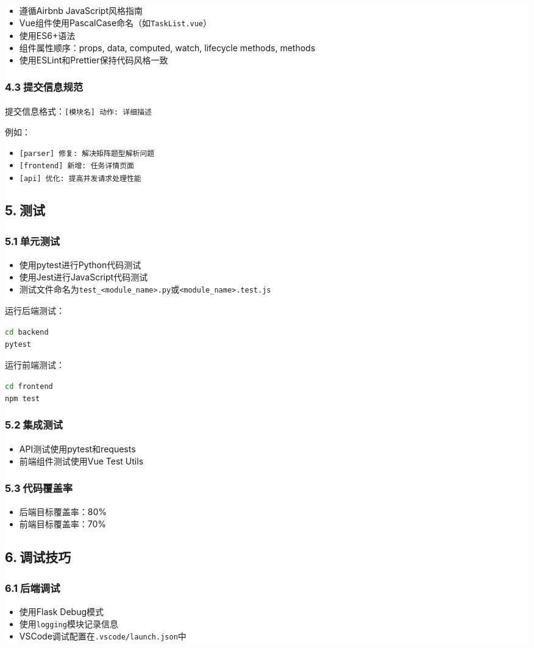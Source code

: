 - 遵循Airbnb JavaScript风格指南
- Vue组件使用PascalCase命名（如`TaskList.vue`）
- 使用ES6+语法
- 组件属性顺序：props, data, computed, watch, lifecycle methods, methods
- 使用ESLint和Prettier保持代码风格一致

### 4.3 提交信息规范

提交信息格式：`[模块名] 动作: 详细描述`

例如：
- `[parser] 修复: 解决矩阵题型解析问题`
- `[frontend] 新增: 任务详情页面`
- `[api] 优化: 提高并发请求处理性能`

## 5. 测试

### 5.1 单元测试

- 使用pytest进行Python代码测试
- 使用Jest进行JavaScript代码测试
- 测试文件命名为`test_<module_name>.py`或`<module_name>.test.js`

运行后端测试：
```bash
cd backend
pytest
```

运行前端测试：
```bash
cd frontend
npm test
```

### 5.2 集成测试

- API测试使用pytest和requests
- 前端组件测试使用Vue Test Utils

### 5.3 代码覆盖率

- 后端目标覆盖率：80%
- 前端目标覆盖率：70%

## 6. 调试技巧

### 6.1 后端调试

- 使用Flask Debug模式
- 使用`logging`模块记录信息
- VSCode调试配置在`.vscode/launch.json`中

